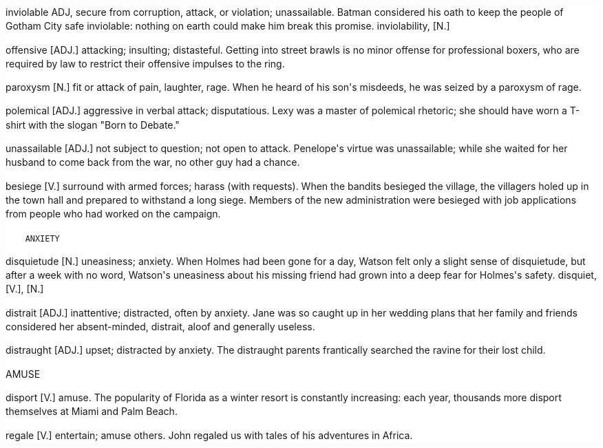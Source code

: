 inviolable ADJ, secure from corruption, attack, or violation;
unassailable. Batman considered his oath to keep
the people of Gotham City safe inviolable: nothing on
earth could make him break this promise. inviolability, [N.]

offensive [ADJ.] attacking; insulting; distasteful. Getting
into street brawls is no minor offense for professional
boxers, who are required by law to restrict their offensive
impulses to the ring.

paroxysm [N.] fit or attack of pain, laughter, rage. When
he heard of his son's misdeeds, he was seized by a
paroxysm of rage.

polemical [ADJ.] aggressive in verbal attack; disputatious.
Lexy was a master of polemical rhetoric; she
should have worn a T-shirt with the slogan "Born to
Debate."

unassailable [ADJ.] not subject to question; not open to
attack. Penelope's virtue was unassailable; while she
waited for her husband to come back from the war,
no other guy had a chance.

besiege [V.] surround with armed forces; harass (with
requests). When the bandits besieged the village, the villagers
holed up in the town hall and prepared to withstand
a long siege. Members of the new administration
were besieged with job applications from people who
had worked on the campaign.

		ANXIETY

disquietude [N.] uneasiness; anxiety. When Holmes had
been gone for a day, Watson felt only a slight sense of
disquietude, but after a week with no word, Watson's
uneasiness about his missing friend had grown into a
deep fear for Holmes's safety. disquiet, [V.], [N.]

distrait [ADJ.] inattentive; distracted, often by anxiety.
Jane was so caught up in her wedding plans that her
family and friends considered her absent-minded, distrait,
aloof and generally useless.

distraught [ADJ.] upset; distracted by anxiety. The distraught
parents frantically searched the ravine for their
lost child.

AMUSE

disport [V.] amuse. The popularity of Florida as a winter
resort is constantly increasing: each year, thousands
more disport themselves at Miami and Palm Beach.

regale [V.] entertain; amuse others. John regaled us with tales of his
adventures in Africa.
